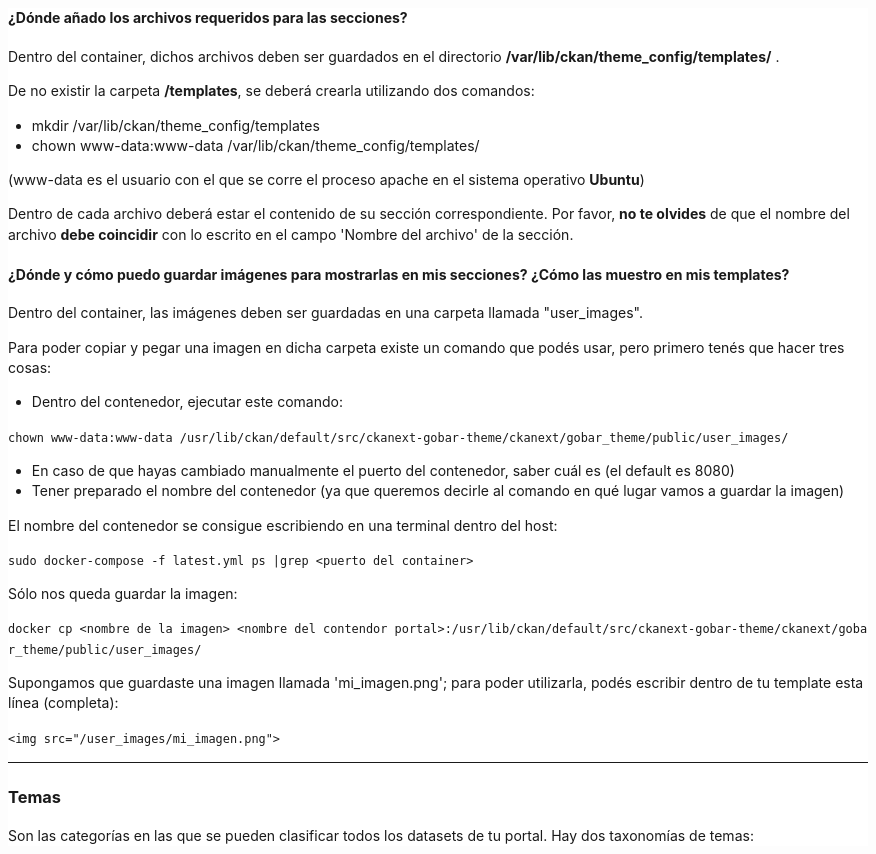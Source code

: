 #### ¿Dónde añado los archivos requeridos para las secciones?

Dentro del container, dichos archivos deben ser guardados en el directorio **/var/lib/ckan/theme_config/templates/** .

De no existir la carpeta **/templates**, se deberá crearla utilizando dos comandos:

* mkdir /var/lib/ckan/theme_config/templates
* chown www-data:www-data /var/lib/ckan/theme_config/templates/

(www-data es el usuario con el que se corre el proceso apache en el sistema operativo **Ubuntu**)

Dentro de cada archivo deberá estar el contenido de su sección correspondiente. Por favor, **no te olvides** de que el nombre del archivo **debe coincidir** con lo escrito en el campo 'Nombre del archivo' de la sección.

#### ¿Dónde y cómo puedo guardar imágenes para mostrarlas en mis secciones? ¿Cómo las muestro en mis templates?

Dentro del container, las imágenes deben ser guardadas en una carpeta llamada "user_images".

Para poder copiar y pegar una imagen en dicha carpeta existe un comando que podés usar, pero primero tenés que hacer tres cosas:

* Dentro del contenedor, ejecutar este comando:

```
chown www-data:www-data /usr/lib/ckan/default/src/ckanext-gobar-theme/ckanext/gobar_theme/public/user_images/
```

* En caso de que hayas cambiado manualmente el puerto del contenedor, saber cuál es (el default es 8080)
* Tener preparado el nombre del contenedor (ya que queremos decirle al comando en qué lugar vamos a guardar la imagen)

El nombre del contenedor se consigue escribiendo en una terminal dentro del host: 
```
sudo docker-compose -f latest.yml ps |grep <puerto del container>
```

Sólo nos queda guardar la imagen:
```
docker cp <nombre de la imagen> <nombre del contendor portal>:/usr/lib/ckan/default/src/ckanext-gobar-theme/ckanext/gobar_theme/public/user_images/
```

Supongamos que guardaste una imagen llamada 'mi_imagen.png'; para poder utilizarla, podés escribir dentro de tu template esta línea (completa): 
```
<img src="/user_images/mi_imagen.png">
```

***

### Temas

Son las categorías en las que se pueden clasificar todos los datasets de tu portal. Hay dos taxonomías de temas:
